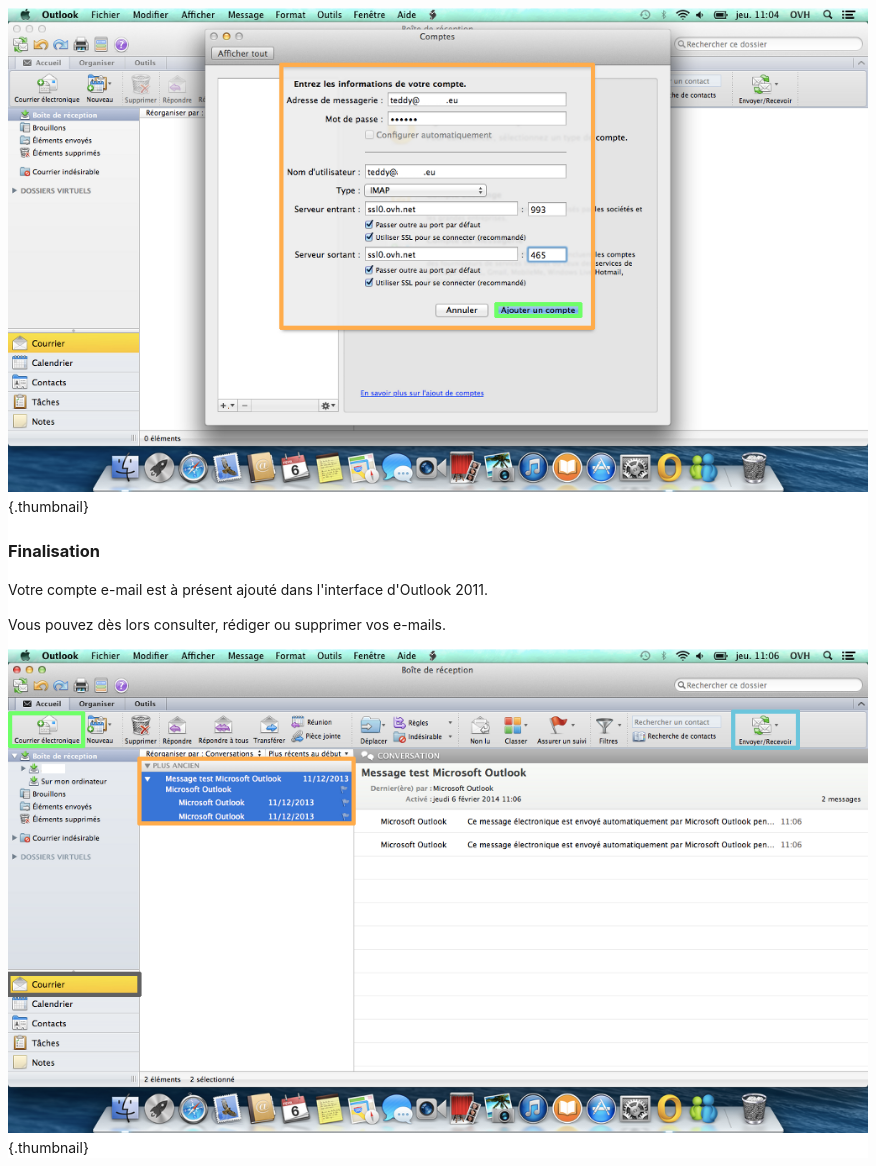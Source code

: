 
![emails](images/1495.png){.thumbnail}


### Finalisation
Votre compte e-mail est à présent ajouté dans l'interface d'Outlook 2011.

Vous pouvez dès lors consulter, rédiger ou supprimer vos e-mails.


![emails](images/1496.png){.thumbnail}

